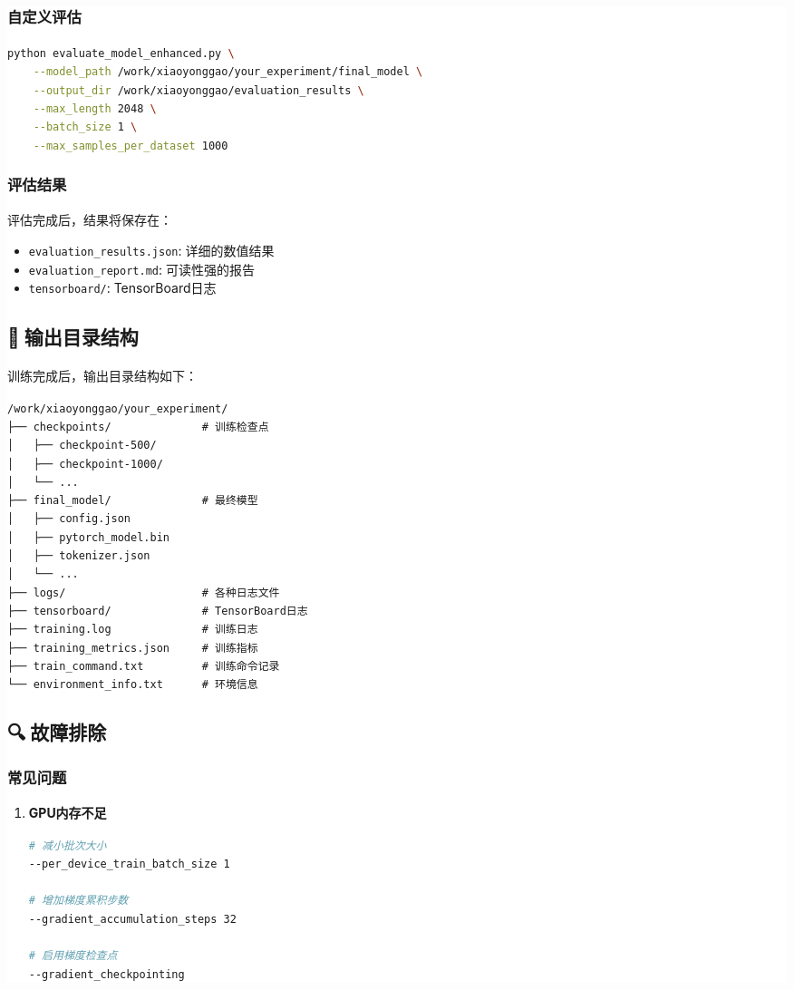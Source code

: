 ### 自定义评估
```bash
python evaluate_model_enhanced.py \
    --model_path /work/xiaoyonggao/your_experiment/final_model \
    --output_dir /work/xiaoyonggao/evaluation_results \
    --max_length 2048 \
    --batch_size 1 \
    --max_samples_per_dataset 1000
```

### 评估结果
评估完成后，结果将保存在：
- `evaluation_results.json`: 详细的数值结果
- `evaluation_report.md`: 可读性强的报告
- `tensorboard/`: TensorBoard日志

## 📂 输出目录结构

训练完成后，输出目录结构如下：
```
/work/xiaoyonggao/your_experiment/
├── checkpoints/              # 训练检查点
│   ├── checkpoint-500/
│   ├── checkpoint-1000/
│   └── ...
├── final_model/              # 最终模型
│   ├── config.json
│   ├── pytorch_model.bin
│   ├── tokenizer.json
│   └── ...
├── logs/                     # 各种日志文件
├── tensorboard/              # TensorBoard日志
├── training.log              # 训练日志
├── training_metrics.json     # 训练指标
├── train_command.txt         # 训练命令记录
└── environment_info.txt      # 环境信息
```

## 🔍 故障排除

### 常见问题

1. **GPU内存不足**
   ```bash
   # 减小批次大小
   --per_device_train_batch_size 1
   
   # 增加梯度累积步数
   --gradient_accumulation_steps 32
   
   # 启用梯度检查点
   --gradient_checkpointing
   ```
